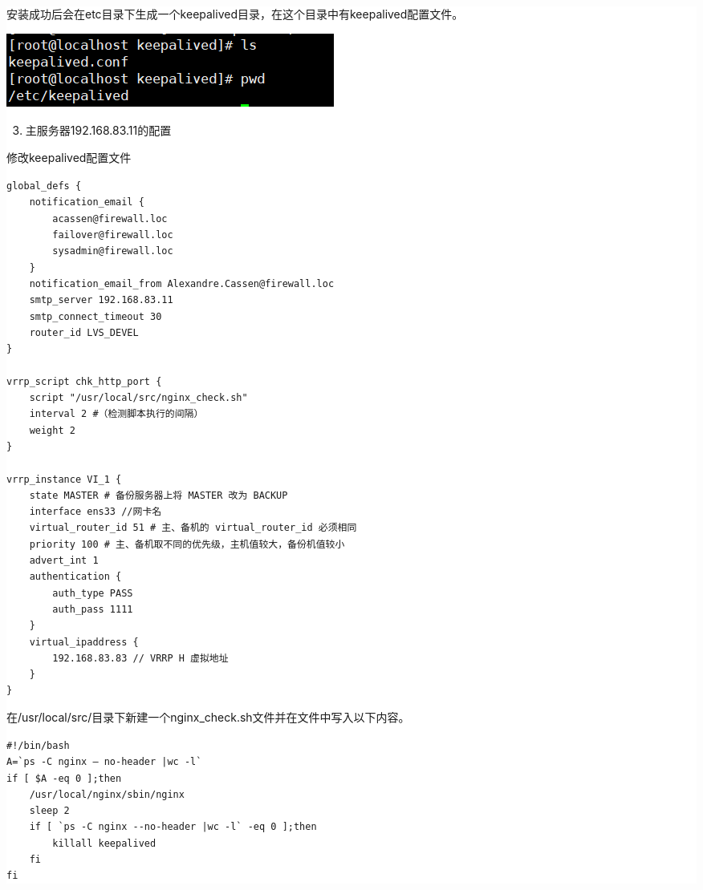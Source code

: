 安装成功后会在etc目录下生成一个keepalived目录，在这个目录中有keepalived配置文件。

![](./pic/7-3keepalived配置文件位置.png)

3. 主服务器192.168.83.11的配置

修改keepalived配置文件

```shell
global_defs {
	notification_email {
		acassen@firewall.loc
		failover@firewall.loc
		sysadmin@firewall.loc
	}
	notification_email_from Alexandre.Cassen@firewall.loc
	smtp_server 192.168.83.11
	smtp_connect_timeout 30
	router_id LVS_DEVEL
}

vrrp_script chk_http_port {
	script "/usr/local/src/nginx_check.sh"
	interval 2 #（检测脚本执行的间隔）
	weight 2
}

vrrp_instance VI_1 {
	state MASTER # 备份服务器上将 MASTER 改为 BACKUP
	interface ens33 //网卡名
	virtual_router_id 51 # 主、备机的 virtual_router_id 必须相同
	priority 100 # 主、备机取不同的优先级，主机值较大，备份机值较小
	advert_int 1
	authentication {
		auth_type PASS
		auth_pass 1111
	}
	virtual_ipaddress {
		192.168.83.83 // VRRP H 虚拟地址
	}
}
```

在/usr/local/src/目录下新建一个nginx_check.sh文件并在文件中写入以下内容。

```shell
#!/bin/bash
A=`ps -C nginx – no-header |wc -l`
if [ $A -eq 0 ];then
	/usr/local/nginx/sbin/nginx
	sleep 2
	if [ `ps -C nginx --no-header |wc -l` -eq 0 ];then
		killall keepalived
	fi
fi
```
